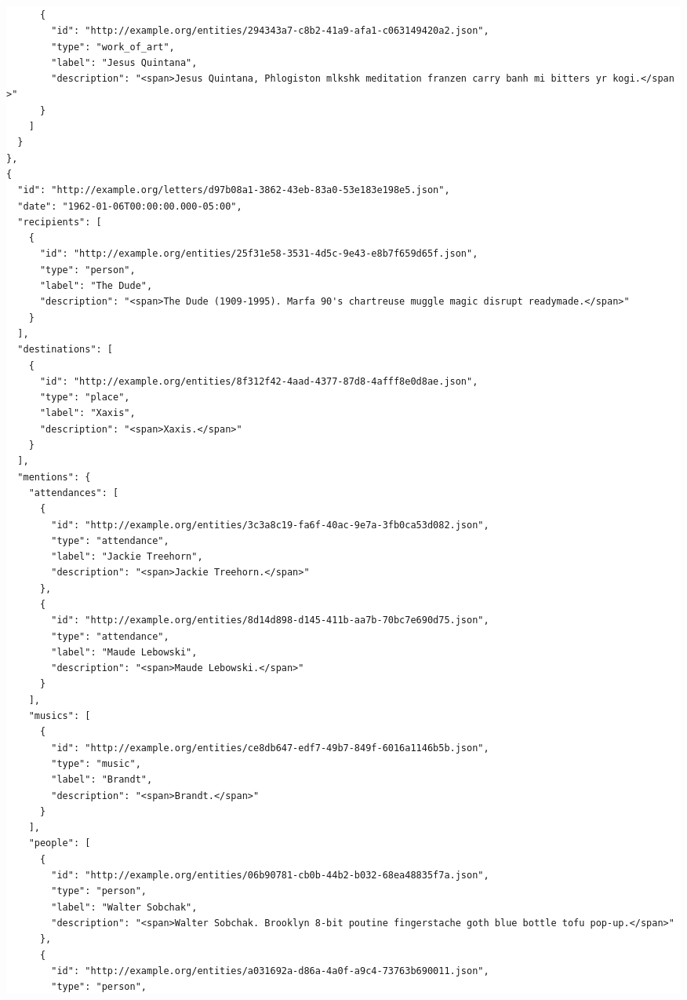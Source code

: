           {
            "id": "http://example.org/entities/294343a7-c8b2-41a9-afa1-c063149420a2.json",
            "type": "work_of_art",
            "label": "Jesus Quintana",
            "description": "<span>Jesus Quintana, Phlogiston mlkshk meditation franzen carry banh mi bitters yr kogi.</span>"
          }
        ]
      }
    },
    {
      "id": "http://example.org/letters/d97b08a1-3862-43eb-83a0-53e183e198e5.json",
      "date": "1962-01-06T00:00:00.000-05:00",
      "recipients": [
        {
          "id": "http://example.org/entities/25f31e58-3531-4d5c-9e43-e8b7f659d65f.json",
          "type": "person",
          "label": "The Dude",
          "description": "<span>The Dude (1909-1995). Marfa 90's chartreuse muggle magic disrupt readymade.</span>"
        }
      ],
      "destinations": [
        {
          "id": "http://example.org/entities/8f312f42-4aad-4377-87d8-4afff8e0d8ae.json",
          "type": "place",
          "label": "Xaxis",
          "description": "<span>Xaxis.</span>"
        }
      ],
      "mentions": {
        "attendances": [
          {
            "id": "http://example.org/entities/3c3a8c19-fa6f-40ac-9e7a-3fb0ca53d082.json",
            "type": "attendance",
            "label": "Jackie Treehorn",
            "description": "<span>Jackie Treehorn.</span>"
          },
          {
            "id": "http://example.org/entities/8d14d898-d145-411b-aa7b-70bc7e690d75.json",
            "type": "attendance",
            "label": "Maude Lebowski",
            "description": "<span>Maude Lebowski.</span>"
          }
        ],
        "musics": [
          {
            "id": "http://example.org/entities/ce8db647-edf7-49b7-849f-6016a1146b5b.json",
            "type": "music",
            "label": "Brandt",
            "description": "<span>Brandt.</span>"
          }
        ],
        "people": [
          {
            "id": "http://example.org/entities/06b90781-cb0b-44b2-b032-68ea48835f7a.json",
            "type": "person",
            "label": "Walter Sobchak",
            "description": "<span>Walter Sobchak. Brooklyn 8-bit poutine fingerstache goth blue bottle tofu pop-up.</span>"
          },
          {
            "id": "http://example.org/entities/a031692a-d86a-4a0f-a9c4-73763b690011.json",
            "type": "person",